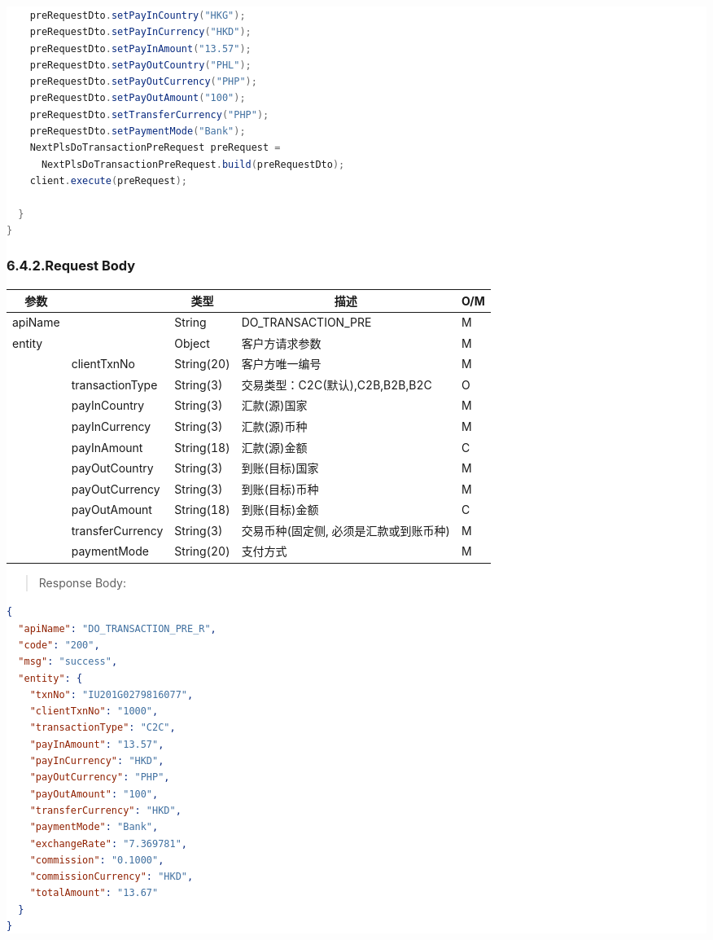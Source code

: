 ```java
    preRequestDto.setPayInCountry("HKG");
    preRequestDto.setPayInCurrency("HKD");
    preRequestDto.setPayInAmount("13.57");
    preRequestDto.setPayOutCountry("PHL");
    preRequestDto.setPayOutCurrency("PHP");
    preRequestDto.setPayOutAmount("100");
    preRequestDto.setTransferCurrency("PHP");
    preRequestDto.setPaymentMode("Bank");
    NextPlsDoTransactionPreRequest preRequest =
      NextPlsDoTransactionPreRequest.build(preRequestDto);
    client.execute(preRequest);

  }
}
```

### 6.4.2.Request Body
参数 |  | 类型 | 描述 | O/M
--------- | ------- | ------- | ---------- | -------
apiName | | String | DO_TRANSACTION_PRE | M
entity | | Object | 客户方请求参数 | M
| | clientTxnNo | String(20) | 客户方唯一编号 | M
| | transactionType | String(3) | 交易类型：C2C(默认),C2B,B2B,B2C | O
| | payInCountry | String(3) | 汇款(源)国家 | M
| | payInCurrency | String(3) | 汇款(源)币种 | M
| | payInAmount | String(18) | 汇款(源)金额 | C
| | payOutCountry | String(3) | 到账(目标)国家 | M
| | payOutCurrency | String(3) | 到账(目标)币种 | M
| | payOutAmount | String(18) | 到账(目标)金额 | C
| | transferCurrency | String(3) | 交易币种(固定侧, 必须是汇款或到账币种) | M
| | paymentMode | String(20) | 支付方式 | M

> Response Body:

```json
{
  "apiName": "DO_TRANSACTION_PRE_R",
  "code": "200",
  "msg": "success",
  "entity": {
    "txnNo": "IU201G0279816077",
    "clientTxnNo": "1000",
    "transactionType": "C2C",
    "payInAmount": "13.57",
    "payInCurrency": "HKD",
    "payOutCurrency": "PHP",
    "payOutAmount": "100",
    "transferCurrency": "HKD",
    "paymentMode": "Bank",
    "exchangeRate": "7.369781",
    "commission": "0.1000",
    "commissionCurrency": "HKD",
    "totalAmount": "13.67"
  }
}
```
